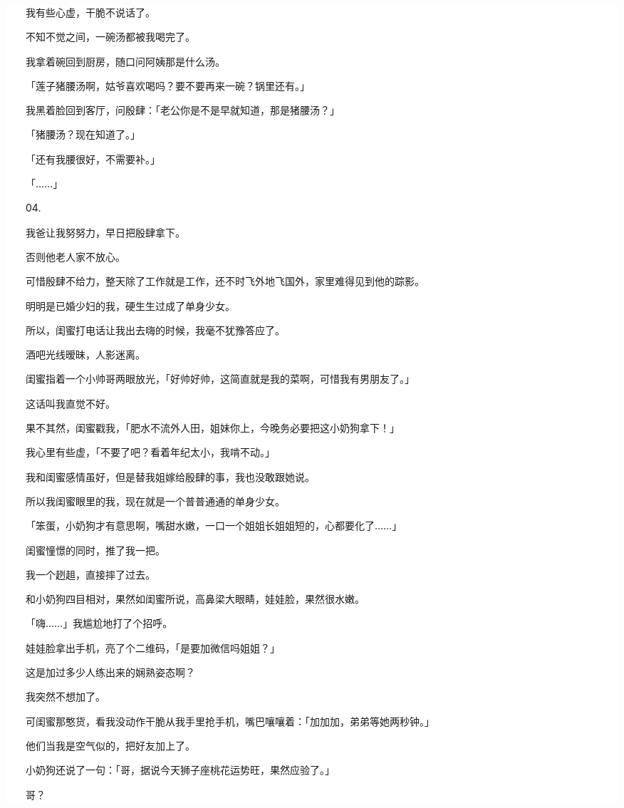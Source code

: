 &emsp;&emsp;我有些心虚，干脆不说话了。  
  
&emsp;&emsp;不知不觉之间，一碗汤都被我喝完了。  
  
&emsp;&emsp;我拿着碗回到厨房，随口问阿姨那是什么汤。  
  
&emsp;&emsp;「莲子猪腰汤啊，姑爷喜欢喝吗？要不要再来一碗？锅里还有。」  
  
&emsp;&emsp;我黑着脸回到客厅，问殷肆：「老公你是不是早就知道，那是猪腰汤？」  
  
&emsp;&emsp;「猪腰汤？现在知道了。」  
  
&emsp;&emsp;「还有我腰很好，不需要补。」  
  
&emsp;&emsp;「……」  
  
&emsp;&emsp;04.  
  
&emsp;&emsp;我爸让我努努力，早日把殷肆拿下。  
  
&emsp;&emsp;否则他老人家不放心。  
  
&emsp;&emsp;可惜殷肆不给力，整天除了工作就是工作，还不时飞外地飞国外，家里难得见到他的踪影。  
  
&emsp;&emsp;明明是已婚少妇的我，硬生生过成了单身少女。  
  
&emsp;&emsp;所以，闺蜜打电话让我出去嗨的时候，我毫不犹豫答应了。  
  
&emsp;&emsp;酒吧光线暧昧，人影迷离。  
  
&emsp;&emsp;闺蜜指着一个小帅哥两眼放光，「好帅好帅，这简直就是我的菜啊，可惜我有男朋友了。」  
  
&emsp;&emsp;这话叫我直觉不好。  
  
&emsp;&emsp;果不其然，闺蜜戳我，「肥水不流外人田，姐妹你上，今晚务必要把这小奶狗拿下！」  
  
&emsp;&emsp;我心里有些虚，「不要了吧？看着年纪太小，我啃不动。」  
  
&emsp;&emsp;我和闺蜜感情虽好，但是替我姐嫁给殷肆的事，我也没敢跟她说。  
  
&emsp;&emsp;所以我闺蜜眼里的我，现在就是一个普普通通的单身少女。  
  
&emsp;&emsp;「笨蛋，小奶狗才有意思啊，嘴甜水嫩，一口一个姐姐长姐姐短的，心都要化了……」  
  
&emsp;&emsp;闺蜜憧憬的同时，推了我一把。  
  
&emsp;&emsp;我一个趔趄，直接摔了过去。  
  
&emsp;&emsp;和小奶狗四目相对，果然如闺蜜所说，高鼻梁大眼睛，娃娃脸，果然很水嫩。  
  
&emsp;&emsp;「嗨……」我尴尬地打了个招呼。  
  
&emsp;&emsp;娃娃脸拿出手机，亮了个二维码，「是要加微信吗姐姐？」  
  
&emsp;&emsp;这是加过多少人练出来的娴熟姿态啊？  
  
&emsp;&emsp;我突然不想加了。  
  
&emsp;&emsp;可闺蜜那憨货，看我没动作干脆从我手里抢手机，嘴巴嚷嚷着：「加加加，弟弟等她两秒钟。」  
  
&emsp;&emsp;他们当我是空气似的，把好友加上了。  
  
&emsp;&emsp;小奶狗还说了一句：「哥，据说今天狮子座桃花运势旺，果然应验了。」  
  
&emsp;&emsp;哥？  
  